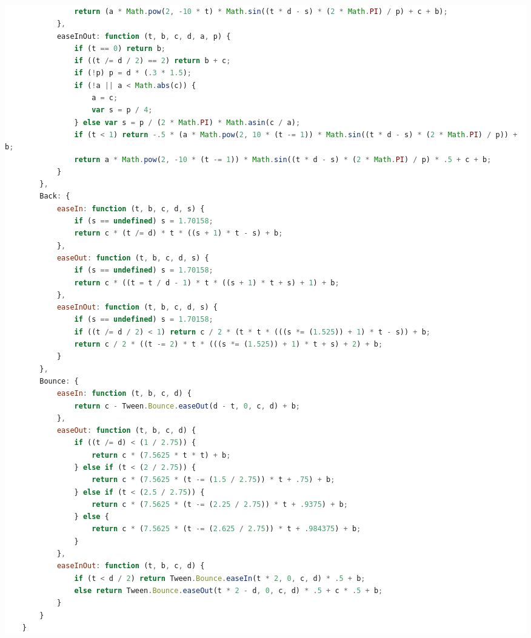 ```javascript
                return (a * Math.pow(2, -10 * t) * Math.sin((t * d - s) * (2 * Math.PI) / p) + c + b);
            },
            easeInOut: function (t, b, c, d, a, p) {
                if (t == 0) return b;
                if ((t /= d / 2) == 2) return b + c;
                if (!p) p = d * (.3 * 1.5);
                if (!a || a < Math.abs(c)) {
                    a = c;
                    var s = p / 4;
                } else var s = p / (2 * Math.PI) * Math.asin(c / a);
                if (t < 1) return -.5 * (a * Math.pow(2, 10 * (t -= 1)) * Math.sin((t * d - s) * (2 * Math.PI) / p)) + b;
                return a * Math.pow(2, -10 * (t -= 1)) * Math.sin((t * d - s) * (2 * Math.PI) / p) * .5 + c + b;
            }
        },
        Back: {
            easeIn: function (t, b, c, d, s) {
                if (s == undefined) s = 1.70158;
                return c * (t /= d) * t * ((s + 1) * t - s) + b;
            },
            easeOut: function (t, b, c, d, s) {
                if (s == undefined) s = 1.70158;
                return c * ((t = t / d - 1) * t * ((s + 1) * t + s) + 1) + b;
            },
            easeInOut: function (t, b, c, d, s) {
                if (s == undefined) s = 1.70158;
                if ((t /= d / 2) < 1) return c / 2 * (t * t * (((s *= (1.525)) + 1) * t - s)) + b;
                return c / 2 * ((t -= 2) * t * (((s *= (1.525)) + 1) * t + s) + 2) + b;
            }
        },
        Bounce: {
            easeIn: function (t, b, c, d) {
                return c - Tween.Bounce.easeOut(d - t, 0, c, d) + b;
            },
            easeOut: function (t, b, c, d) {
                if ((t /= d) < (1 / 2.75)) {
                    return c * (7.5625 * t * t) + b;
                } else if (t < (2 / 2.75)) {
                    return c * (7.5625 * (t -= (1.5 / 2.75)) * t + .75) + b;
                } else if (t < (2.5 / 2.75)) {
                    return c * (7.5625 * (t -= (2.25 / 2.75)) * t + .9375) + b;
                } else {
                    return c * (7.5625 * (t -= (2.625 / 2.75)) * t + .984375) + b;
                }
            },
            easeInOut: function (t, b, c, d) {
                if (t < d / 2) return Tween.Bounce.easeIn(t * 2, 0, c, d) * .5 + b;
                else return Tween.Bounce.easeOut(t * 2 - d, 0, c, d) * .5 + c * .5 + b;
            }
        }
    }
```
